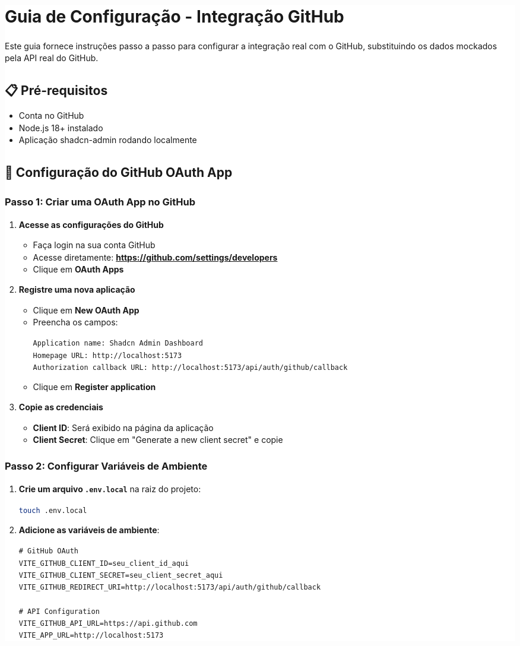 # Guia de Configuração - Integração GitHub

Este guia fornece instruções passo a passo para configurar a integração real com o GitHub, substituindo os dados mockados pela API real do GitHub.

## 📋 Pré-requisitos

- Conta no GitHub
- Node.js 18+ instalado
- Aplicação shadcn-admin rodando localmente

## 🔧 Configuração do GitHub OAuth App

### Passo 1: Criar uma OAuth App no GitHub

1. **Acesse as configurações do GitHub**
   - Faça login na sua conta GitHub
   - Acesse diretamente: **https://github.com/settings/developers**
   - Clique em **OAuth Apps**

2. **Registre uma nova aplicação**
   - Clique em **New OAuth App**
   - Preencha os campos:
     ```
     Application name: Shadcn Admin Dashboard
     Homepage URL: http://localhost:5173
     Authorization callback URL: http://localhost:5173/api/auth/github/callback
     ```
   - Clique em **Register application**

3. **Copie as credenciais**
   - **Client ID**: Será exibido na página da aplicação
   - **Client Secret**: Clique em "Generate a new client secret" e copie

### Passo 2: Configurar Variáveis de Ambiente

1. **Crie um arquivo `.env.local`** na raiz do projeto:
   ```bash
   touch .env.local
   ```

2. **Adicione as variáveis de ambiente**:
   ```env
   # GitHub OAuth
   VITE_GITHUB_CLIENT_ID=seu_client_id_aqui
   VITE_GITHUB_CLIENT_SECRET=seu_client_secret_aqui
   VITE_GITHUB_REDIRECT_URI=http://localhost:5173/api/auth/github/callback
   
   # API Configuration
   VITE_GITHUB_API_URL=https://api.github.com
   VITE_APP_URL=http://localhost:5173
   ```

